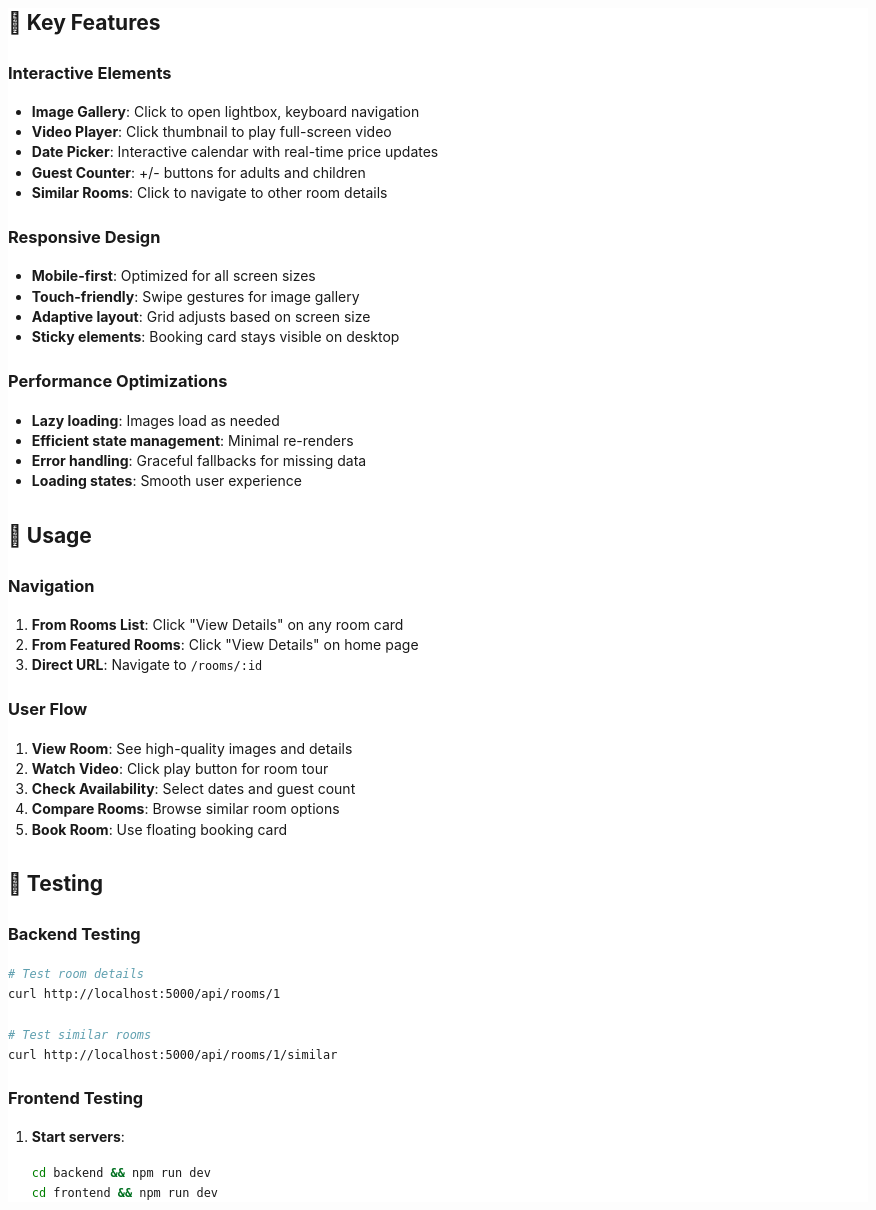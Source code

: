 ## 🎯 **Key Features**

### **Interactive Elements**
- **Image Gallery**: Click to open lightbox, keyboard navigation
- **Video Player**: Click thumbnail to play full-screen video
- **Date Picker**: Interactive calendar with real-time price updates
- **Guest Counter**: +/- buttons for adults and children
- **Similar Rooms**: Click to navigate to other room details

### **Responsive Design**
- **Mobile-first**: Optimized for all screen sizes
- **Touch-friendly**: Swipe gestures for image gallery
- **Adaptive layout**: Grid adjusts based on screen size
- **Sticky elements**: Booking card stays visible on desktop

### **Performance Optimizations**
- **Lazy loading**: Images load as needed
- **Efficient state management**: Minimal re-renders
- **Error handling**: Graceful fallbacks for missing data
- **Loading states**: Smooth user experience

## 🚀 **Usage**

### **Navigation**
1. **From Rooms List**: Click "View Details" on any room card
2. **From Featured Rooms**: Click "View Details" on home page
3. **Direct URL**: Navigate to `/rooms/:id`

### **User Flow**
1. **View Room**: See high-quality images and details
2. **Watch Video**: Click play button for room tour
3. **Check Availability**: Select dates and guest count
4. **Compare Rooms**: Browse similar room options
5. **Book Room**: Use floating booking card

## 🧪 **Testing**

### **Backend Testing**
```bash
# Test room details
curl http://localhost:5000/api/rooms/1

# Test similar rooms
curl http://localhost:5000/api/rooms/1/similar
```

### **Frontend Testing**
1. **Start servers**:
   ```bash
   cd backend && npm run dev
   cd frontend && npm run dev
   ```
